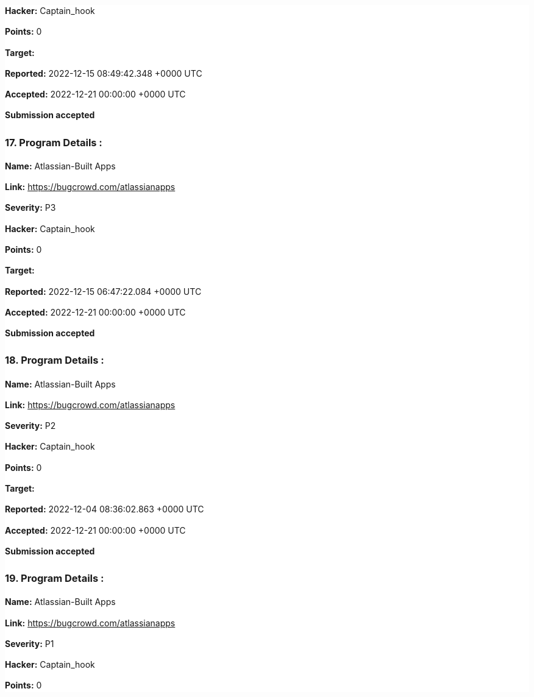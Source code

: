  **Hacker:** Captain_hook 

 **Points:** 0 

 **Target:** ` ` 

 **Reported:** 2022-12-15 08:49:42.348 +0000 UTC 

 **Accepted:** 2022-12-21 00:00:00 +0000 UTC 

 **Submission accepted** 

### 17. Program Details : 

**Name:** Atlassian-Built Apps 

 **Link:** <https://bugcrowd.com/atlassianapps> 

 **Severity:** P3 

 **Hacker:** Captain_hook 

 **Points:** 0 

 **Target:** ` ` 

 **Reported:** 2022-12-15 06:47:22.084 +0000 UTC 

 **Accepted:** 2022-12-21 00:00:00 +0000 UTC 

 **Submission accepted** 

### 18. Program Details : 

**Name:** Atlassian-Built Apps 

 **Link:** <https://bugcrowd.com/atlassianapps> 

 **Severity:** P2 

 **Hacker:** Captain_hook 

 **Points:** 0 

 **Target:** ` ` 

 **Reported:** 2022-12-04 08:36:02.863 +0000 UTC 

 **Accepted:** 2022-12-21 00:00:00 +0000 UTC 

 **Submission accepted** 

### 19. Program Details : 

**Name:** Atlassian-Built Apps 

 **Link:** <https://bugcrowd.com/atlassianapps> 

 **Severity:** P1 

 **Hacker:** Captain_hook 

 **Points:** 0 
